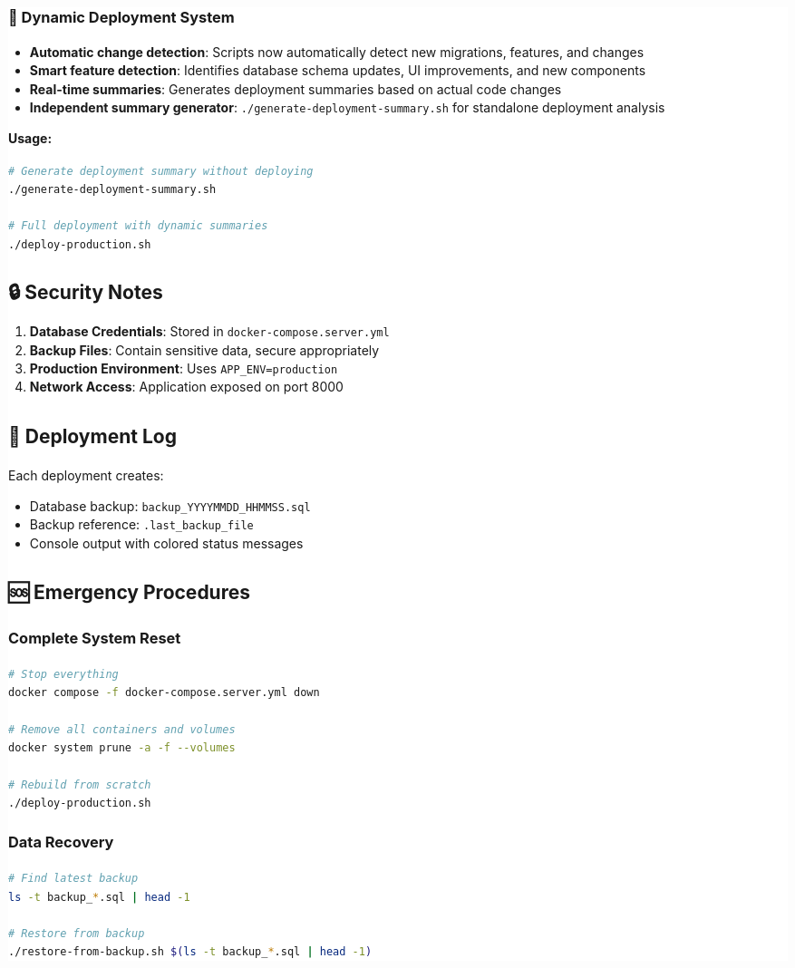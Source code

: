 ### 🚀 Dynamic Deployment System
- **Automatic change detection**: Scripts now automatically detect new migrations, features, and changes
- **Smart feature detection**: Identifies database schema updates, UI improvements, and new components
- **Real-time summaries**: Generates deployment summaries based on actual code changes
- **Independent summary generator**: `./generate-deployment-summary.sh` for standalone deployment analysis

**Usage:**
```bash
# Generate deployment summary without deploying
./generate-deployment-summary.sh

# Full deployment with dynamic summaries
./deploy-production.sh
```

## 🔒 Security Notes

1. **Database Credentials**: Stored in `docker-compose.server.yml`
2. **Backup Files**: Contain sensitive data, secure appropriately
3. **Production Environment**: Uses `APP_ENV=production`
4. **Network Access**: Application exposed on port 8000

## 📝 Deployment Log

Each deployment creates:
- Database backup: `backup_YYYYMMDD_HHMMSS.sql`
- Backup reference: `.last_backup_file`
- Console output with colored status messages

## 🆘 Emergency Procedures

### Complete System Reset
```bash
# Stop everything
docker compose -f docker-compose.server.yml down

# Remove all containers and volumes
docker system prune -a -f --volumes

# Rebuild from scratch
./deploy-production.sh
```

### Data Recovery
```bash
# Find latest backup
ls -t backup_*.sql | head -1

# Restore from backup
./restore-from-backup.sh $(ls -t backup_*.sql | head -1)
```
